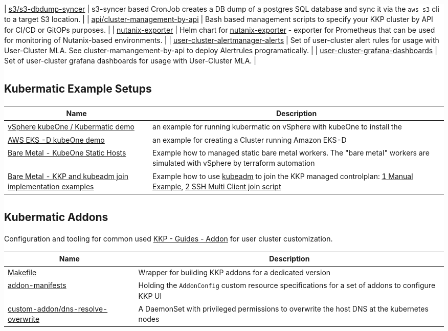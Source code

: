 | [s3/s3-dbdump-syncer](./components/s3/s3-dbdump-syncer)                                                   | s3-syncer based CronJob creates a DB dump of a postgres SQL database and sync it via the `aws s3` cli to a target S3 location.                                                                                                                               |
| [api/cluster-management-by-api](components/api/cluster-management-by-api)                                 | Bash based management scripts to specify your KKP cluster by API for CI/CD or GitOPs purposes.                                                                                                                                                               | 
| [nutanix-exporter](components/nutanix-exporter)                                                           | Helm chart for [nutanix-exporter](https://github.com/claranet/nutnix-exporter) - exporter for Prometheus that can be used for monitoring of Nutanix-based environments.                                                                                      |
| [user-cluster-alertmanager-alerts](components/user-cluster-alertmanager-alerts)                           | Set of user-cluster alert rules for usage with User-Cluster MLA. See cluster-mamangement-by-api to deploy Alertrules programatically.                                                                                                                        |
| [user-cluster-grafana-dashboards](components/user-cluster-grafana-dashboards)                             | Set of user-cluster grafana dashboards for usage with User-Cluster MLA.                                                                                                                                                                                      |

## Kubermatic Example Setups

| Name                                                                                      | Description                                                                                                                                                                                                                                                              |
|-------------------------------------------------------------------------------------------|--------------------------------------------------------------------------------------------------------------------------------------------------------------------------------------------------------------------------------------------------------------------------|
| [vSphere kubeOne / Kubermatic demo](./examples/vsphere-kubeone-kubermatic)                | an example for running kubermatic on vSphere with kubeOne to install the                                                                                                                                                                                                 |
| [AWS EKS -D kubeOne demo](./examples/amazon-eks-d)                                        | an example for creating a Cluster running Amazon EKS-D                                                                                                                                                                                                                   |
| [Bare Metal - KubeOne Static Hosts](./examples/baremetal/kubeone/vsphere-static-machines) | Example how to managed static bare metal workers. The "bare metal" workers are simulated with vSphere by terraform automation                                                                                                                                            |
| [Bare Metal - KKP and kubeadm join implementation examples](examples/baremetal/kkp)       | Example how to use [kubeadm](https://kubernetes.io/docs/setup/independent/install-kubeadm/) to join the KKP managed controlplan: [1 Manual Example](examples/baremetal/kkp/kubadm-manual), [2 SSH Multi Client join script](examples/baremetal/kkp/kubeadm-multi-client) |

## Kubermatic Addons

Configuration and tooling for common
used [KKP - Guides - Addon](https://docs.kubermatic.com/kubermatic/main/architecture/concept/kkp-concepts/addons/) for user cluster
customization.

| Name                                                                                          | Description                                                                                                                                                                                                                                                 |
|-----------------------------------------------------------------------------------------------|-------------------------------------------------------------------------------------------------------------------------------------------------------------------------------------------------------------------------------------------------------------|
| [Makefile](kubermatic-addons/Makefile)                                                        | Wrapper for building KKP addons for a dedicated version                                                                                                                                                                                                     |
| [addon-manifests](kubermatic-addons/addon-manifests)                                          | Holding the `AddonConfig` custom resource specifications for a set of addons to configure KKP UI                                                                                                                                                            |
| [custom-addon/dns-resolve-overwrite](kubermatic-addons/custom-addon/dns-resolve-overwrite)    | A DaemonSet with privileged permissions to overwrite the host DNS at the kubernetes nodes                                                                                                                                                                   |